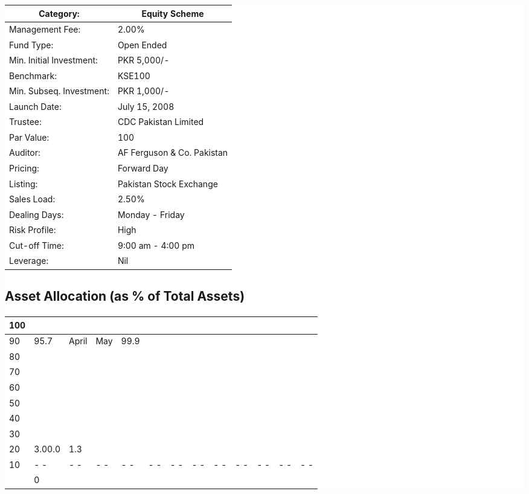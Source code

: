 | Category:                | Equity Scheme              |
| ------------------------ | -------------------------- |
| Management Fee:          | 2.00%                      |
| Fund Type:               | Open Ended                 |
| Min. Initial Investment: | PKR 5,000/-                |
| Benchmark:               | KSE100                     |
| Min. Subseq. Investment: | PKR 1,000/-                |
| Launch Date:             | July 15, 2008              |
| Trustee:                 | CDC Pakistan Limited       |
| Par Value:               | 100                        |
| Auditor:                 | AF Ferguson & Co. Pakistan |
| Pricing:                 | Forward Day                |
| Listing:                 | Pakistan Stock Exchange    |
| Sales Load:              | 2.50%                      |
| Dealing Days:            | Monday - Friday            |
| Risk Profile:            | High                       |
| Cut-off Time:            | 9:00 am - 4:00 pm          |
| Leverage:                | Nil                        |

## Asset Allocation (as % of Total Assets)

| 100 |        |       |     |      |     |     |     |     |     |     |     |     |
| --- | ------ | ----- | --- | ---- | --- | --- | --- | --- | --- | --- | --- | --- |
| 90  | 95.7   | April | May | 99.9 |     |     |     |     |     |     |     |     |
| 80  |        |       |     |      |     |     |     |     |     |     |     |     |
| 70  |        |       |     |      |     |     |     |     |     |     |     |     |
| 60  |        |       |     |      |     |     |     |     |     |     |     |     |
| 50  |        |       |     |      |     |     |     |     |     |     |     |     |
| 40  |        |       |     |      |     |     |     |     |     |     |     |     |
| 30  |        |       |     |      |     |     |     |     |     |     |     |     |
| 20  | 3.00.0 | 1.3   |     |      |     |     |     |     |     |     |     |     |
| 10  | - -    | - -   | - - | - -  | - - | - - | - - | - - | - - | - - | - - | - - |
|     | 0      |       |     |      |     |     |     |     |     |     |     |     |
